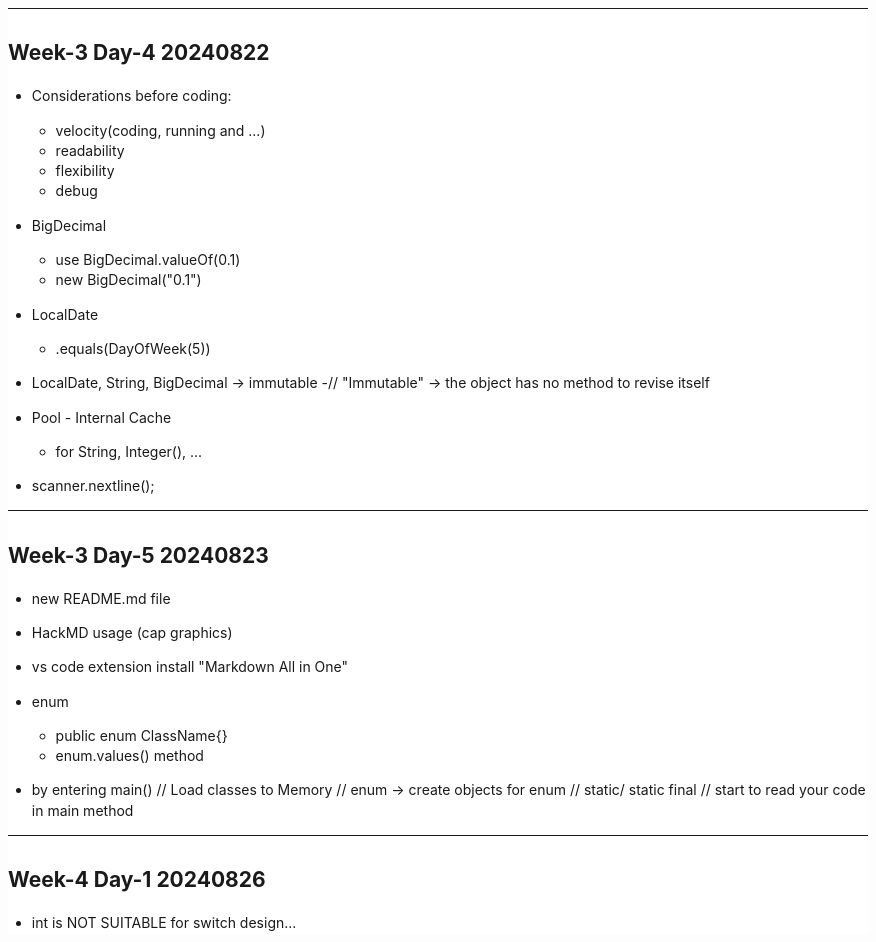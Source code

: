 



***
## Week-3 Day-4 20240822

- Considerations before coding:
  - velocity(coding, running and ...)
  - readability
  - flexibility
  - debug

- BigDecimal
  - use BigDecimal.valueOf(0.1)
  - new BigDecimal("0.1")

- LocalDate
  - .equals(DayOfWeek(5))

- LocalDate, String, BigDecimal -> immutable
  -// "Immutable" -> the object has no method to revise itself

- Pool - Internal Cache
  - for String, Integer(), ...

- scanner.nextline();






***
## Week-3 Day-5 20240823

- new README.md file

- HackMD usage (cap graphics)
- vs code extension install "Markdown All in One"

- enum
  - public enum ClassName{}
  - enum.values() method

- by entering main()
    // Load classes to Memory
    // enum -> create objects for enum
    // static/ static final
    // start to read your code in main method



***
## Week-4 Day-1 20240826

- int is NOT SUITABLE for switch design...
